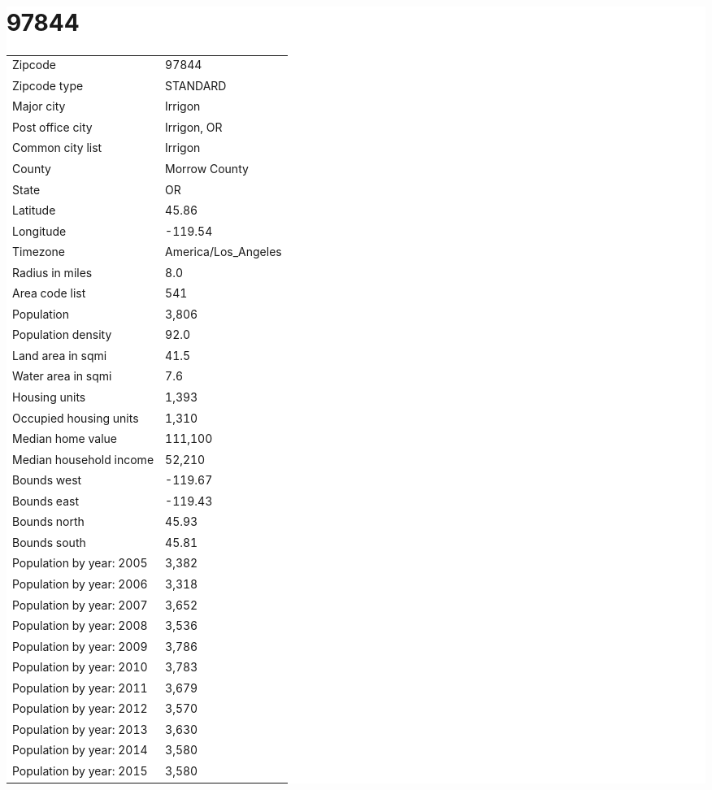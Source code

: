 97844
=====
|||
|--|--|
|Zipcode|97844|
|Zipcode type|STANDARD|
|Major city|Irrigon|
|Post office city|Irrigon, OR|
|Common city list|Irrigon|
|County|Morrow County|
|State|OR|
|Latitude|45.86|
|Longitude|-119.54|
|Timezone|America/Los_Angeles|
|Radius in miles|8.0|
|Area code list|541|
|Population|3,806|
|Population density|92.0|
|Land area in sqmi|41.5|
|Water area in sqmi|7.6|
|Housing units|1,393|
|Occupied housing units|1,310|
|Median home value|111,100|
|Median household income|52,210|
|Bounds west|-119.67|
|Bounds east|-119.43|
|Bounds north|45.93|
|Bounds south|45.81|
|Population by year: 2005|3,382|
|Population by year: 2006|3,318|
|Population by year: 2007|3,652|
|Population by year: 2008|3,536|
|Population by year: 2009|3,786|
|Population by year: 2010|3,783|
|Population by year: 2011|3,679|
|Population by year: 2012|3,570|
|Population by year: 2013|3,630|
|Population by year: 2014|3,580|
|Population by year: 2015|3,580|